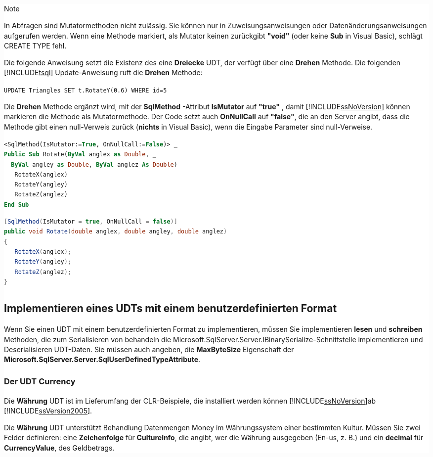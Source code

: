 > [!NOTE]  
>  In Abfragen sind Mutatormethoden nicht zulässig. Sie können nur in Zuweisungsanweisungen oder Datenänderungsanweisungen aufgerufen werden. Wenn eine Methode markiert, als Mutator keinen zurückgibt **"void"** (oder keine **Sub** in Visual Basic), schlägt CREATE TYPE fehl.  
  
 Die folgende Anweisung setzt die Existenz des eine **Dreiecke** UDT, der verfügt über eine **Drehen** Methode. Die folgenden [!INCLUDE[tsql](../../includes/tsql-md.md)] Update-Anweisung ruft die **Drehen** Methode:  
  
```  
UPDATE Triangles SET t.RotateY(0.6) WHERE id=5  
```  
  
 Die **Drehen** Methode ergänzt wird, mit der **SqlMethod** -Attribut **IsMutator** auf **"true"** , damit [!INCLUDE[ssNoVersion](../../includes/ssnoversion-md.md)] können markieren die Methode als Mutatormethode. Der Code setzt auch **OnNullCall** auf **"false"**, die an den Server angibt, dass die Methode gibt einen null-Verweis zurück (**nichts** in Visual Basic), wenn die Eingabe Parameter sind null-Verweise.  
  
```vb  
<SqlMethod(IsMutator:=True, OnNullCall:=False)> _  
Public Sub Rotate(ByVal anglex as Double, _  
  ByVal angley as Double, ByVal anglez As Double)   
   RotateX(anglex)  
   RotateY(angley)  
   RotateZ(anglez)  
End Sub  
```  
  
```csharp  
[SqlMethod(IsMutator = true, OnNullCall = false)]  
public void Rotate(double anglex, double angley, double anglez)   
{  
   RotateX(anglex);  
   RotateY(angley);  
   RotateZ(anglez);  
}  
```  
  
## <a name="implementing-a-udt-with-a-user-defined-format"></a>Implementieren eines UDTs mit einem benutzerdefinierten Format  
 Wenn Sie einen UDT mit einem benutzerdefinierten Format zu implementieren, müssen Sie implementieren **lesen** und **schreiben** Methoden, die zum Serialisieren von behandeln die Microsoft.SqlServer.Server.IBinarySerialize-Schnittstelle implementieren und Deserialisieren UDT-Daten. Sie müssen auch angeben, die **MaxByteSize** Eigenschaft der **Microsoft.SqlServer.Server.SqlUserDefinedTypeAttribute**.  
  
### <a name="the-currency-udt"></a>Der UDT Currency  
 Die **Währung** UDT ist im Lieferumfang der CLR-Beispiele, die installiert werden können [!INCLUDE[ssNoVersion](../../includes/ssnoversion-md.md)]ab [!INCLUDE[ssVersion2005](../../includes/ssversion2005-md.md)].  
  
 Die **Währung** UDT unterstützt Behandlung Datenmengen Money im Währungssystem einer bestimmten Kultur. Müssen Sie zwei Felder definieren: eine **Zeichenfolge** für **CultureInfo**, die angibt, wer die Währung ausgegeben (En-us, z. B.) und ein **decimal** für  **CurrencyValue**, des Geldbetrags.  
  